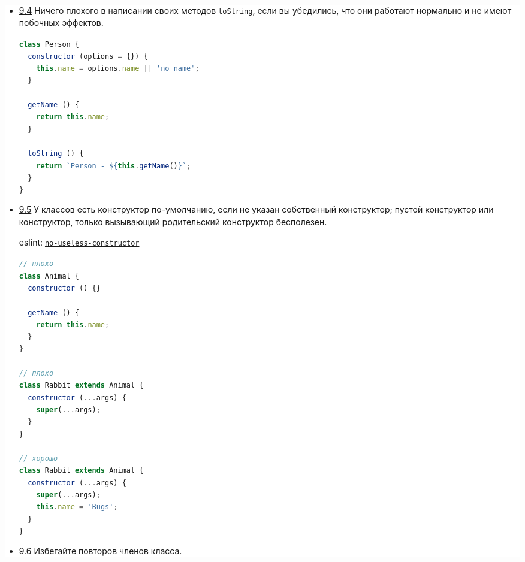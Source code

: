 <a name="constructors--tostring"></a><a name="9.4"></a>
- [9.4](#constructors--tostring) Ничего плохого в написании своих методов `toString`, если вы убедились, что они работают нормально и не имеют побочных эффектов.

  ```javascript
  class Person {
    constructor (options = {}) {
      this.name = options.name || 'no name';
    }

    getName () {
      return this.name;
    }

    toString () {
      return `Person - ${this.getName()}`;
    }
  }
  ```

<a name="constructors--no-useless"></a><a name="9.5"></a>
- [9.5](#constructors--no-useless) У классов есть конструктор по-умолчанию, если не указан собственный конструктор; пустой конструктор или конструктор, только вызывающий родительский конструктор бесполезен.

  eslint: [`no-useless-constructor`](https://eslint.org/docs/rules/no-useless-constructor)

  ```javascript
  // плохо
  class Animal {
    constructor () {}

    getName () {
      return this.name;
    }
  }

  // плохо
  class Rabbit extends Animal {
    constructor (...args) {
      super(...args);
    }
  }

  // хорошо
  class Rabbit extends Animal {
    constructor (...args) {
      super(...args);
      this.name = 'Bugs';
    }
  }
  ```

<a name="classes--no-duplicate-members"></a><a name="9.6"></a>
- [9.6](#classes--no-duplicate-members) Избегайте повторов членов класса.
